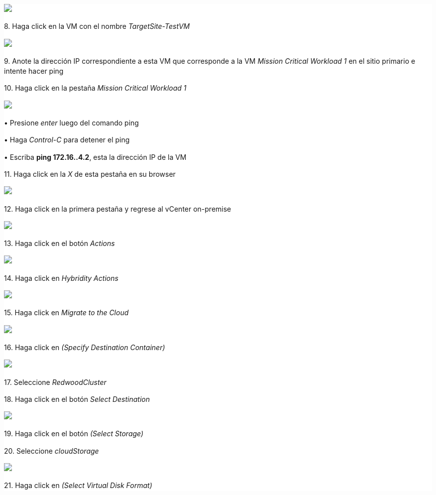 ![](https://s3-us-west-2.amazonaws.com/vmc-workshops-images/HCX/HCX9.jpg)

8\. Haga click en la VM con el nombre *TargetSite-TestVM*

![](https://s3-us-west-2.amazonaws.com/vmc-workshops-images/HCX/HCX10.jpg)

9\. Anote la dirección IP correspondiente a esta VM que corresponde a la VM *Mission Critical Workload 1* en el sitio primario e intente hacer ping

10\. Haga click en la pestaña *Mission Critical Workload 1*

![](https://s3-us-west-2.amazonaws.com/vmc-workshops-images/HCX/HCX11.jpg)

• Presione *enter* luego del comando ping

• Haga *Control-C* para detener el ping

• Escriba **ping 172.16..4.2**, esta la dirección IP de la VM

11\. Haga click en la *X* de esta pestaña en su browser

![](https://s3-us-west-2.amazonaws.com/vmc-workshops-images/HCX/HCX12.jpg)

12\. Haga click en la primera pestaña y regrese al vCenter on-premise

![](https://s3-us-west-2.amazonaws.com/vmc-workshops-images/HCX/HCX13.jpg)

13\. Haga click en el botón *Actions*

![](https://s3-us-west-2.amazonaws.com/vmc-workshops-images/HCX/HCX14.jpg)

14\. Haga click en *Hybridity Actions*

![](https://s3-us-west-2.amazonaws.com/vmc-workshops-images/HCX/HCX15.jpg)

15\. Haga click en *Migrate to the Cloud*

![](https://s3-us-west-2.amazonaws.com/vmc-workshops-images/HCX/HCX16.jpg)

16\. Haga click en *(Specify Destination Container)*

![](https://s3-us-west-2.amazonaws.com/vmc-workshops-images/HCX/HCX17.jpg)

17\. Seleccione *RedwoodCluster*

18\. Haga click en el botón *Select Destination*

![](https://s3-us-west-2.amazonaws.com/vmc-workshops-images/HCX/HCX18.jpg)

19\. Haga click en el botón *(Select Storage)*

20\. Seleccione *cloudStorage*

![](https://s3-us-west-2.amazonaws.com/vmc-workshops-images/HCX/HCX19.jpg)

21\. Haga click en *(Select Virtual Disk Format)*
